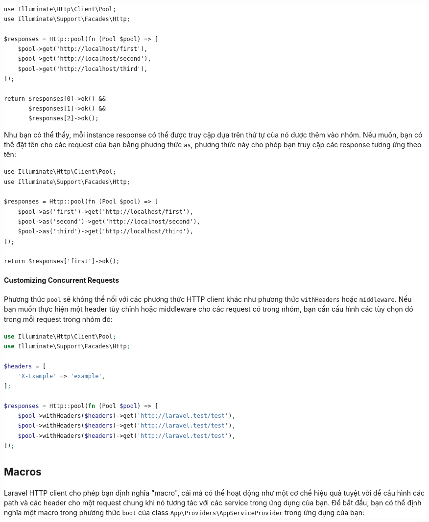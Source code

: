     use Illuminate\Http\Client\Pool;
    use Illuminate\Support\Facades\Http;

    $responses = Http::pool(fn (Pool $pool) => [
        $pool->get('http://localhost/first'),
        $pool->get('http://localhost/second'),
        $pool->get('http://localhost/third'),
    ]);

    return $responses[0]->ok() &&
           $responses[1]->ok() &&
           $responses[2]->ok();

Như bạn có thể thấy, mỗi instance response có thể được truy cập dựa trên thứ tự của nó được thêm vào nhóm. Nếu muốn, bạn có thể đặt tên cho các request của bạn bằng phương thức `as`, phương thức này cho phép bạn truy cập các response tương ứng theo tên:

    use Illuminate\Http\Client\Pool;
    use Illuminate\Support\Facades\Http;

    $responses = Http::pool(fn (Pool $pool) => [
        $pool->as('first')->get('http://localhost/first'),
        $pool->as('second')->get('http://localhost/second'),
        $pool->as('third')->get('http://localhost/third'),
    ]);

    return $responses['first']->ok();

<a name="customizing-concurrent-requests"></a>
#### Customizing Concurrent Requests

Phương thức `pool` sẽ không thể nối với các phương thức HTTP client khác như phương thức `withHeaders` hoặc `middleware`. Nếu bạn muốn thực hiện một header tùy chỉnh hoặc middleware cho các request có trong nhóm, bạn cần cấu hình các tùy chọn đó trong mỗi request trong nhóm đó:

```php
use Illuminate\Http\Client\Pool;
use Illuminate\Support\Facades\Http;

$headers = [
    'X-Example' => 'example',
];

$responses = Http::pool(fn (Pool $pool) => [
    $pool->withHeaders($headers)->get('http://laravel.test/test'),
    $pool->withHeaders($headers)->get('http://laravel.test/test'),
    $pool->withHeaders($headers)->get('http://laravel.test/test'),
]);
```

<a name="macros"></a>
## Macros

Laravel HTTP client cho phép bạn định nghĩa "macro", cái mà có thể hoạt động như một cơ chế hiệu quả tuyệt vời để cấu hình các path và các header cho một request chung khi nó tương tác với các service trong ứng dụng của bạn. Để bắt đầu, bạn có thể định nghĩa một macro trong phương thức `boot` của class `App\Providers\AppServiceProvider` trong ứng dụng của bạn:
